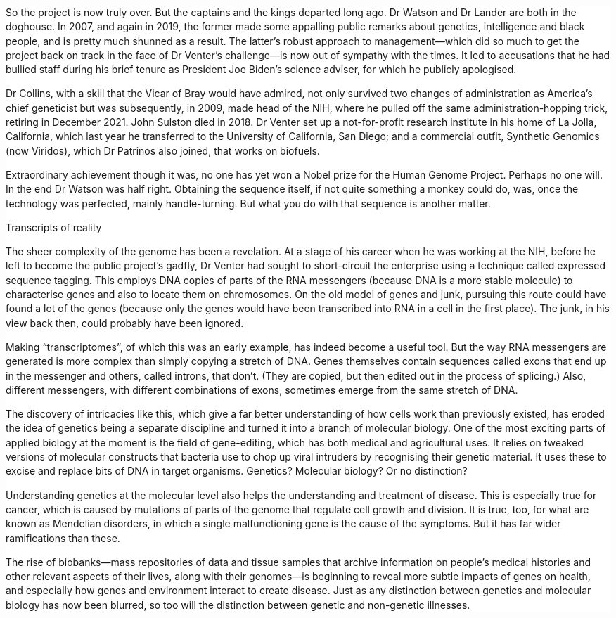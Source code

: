 So the project is now truly over. But the captains and the kings departed long ago. Dr Watson and Dr Lander are both in the doghouse. In 2007, and again in 2019, the former made some appalling public remarks about genetics, intelligence and black people, and is pretty much shunned as a result. The latter’s robust approach to management—which did so much to get the project back on track in the face of Dr Venter’s challenge—is now out of sympathy with the times. It led to accusations that he had bullied staff during his brief tenure as President Joe Biden’s science adviser, for which he publicly apologised. 

Dr Collins, with a skill that the Vicar of Bray would have admired, not only survived two changes of administration as America’s chief geneticist but was subsequently, in 2009, made head of the NIH, where he pulled off the same administration-hopping trick, retiring in December 2021. John Sulston died in 2018. Dr Venter set up a not-for-profit research institute in his home of La Jolla, California, which last year he transferred to the University of California, San Diego; and a commercial outfit, Synthetic Genomics (now Viridos), which Dr Patrinos also joined, that works on biofuels. 

Extraordinary achievement though it was, no one has yet won a Nobel prize for the Human Genome Project. Perhaps no one will. In the end Dr Watson was half right. Obtaining the sequence itself, if not quite something a monkey could do, was, once the technology was perfected, mainly handle-turning. But what you do with that sequence is another matter.

Transcripts of reality

The sheer complexity of the genome has been a revelation. At a stage of his career when he was working at the NIH, before he left to become the public project’s gadfly, Dr Venter had sought to short-circuit the enterprise using a technique called expressed sequence tagging. This employs DNA copies of parts of the RNA messengers (because DNA is a more stable molecule) to characterise genes and also to locate them on chromosomes. On the old model of genes and junk, pursuing this route could have found a lot of the genes (because only the genes would have been transcribed into RNA in a cell in the first place). The junk, in his view back then, could probably have been ignored.

Making “transcriptomes”, of which this was an early example, has indeed become a useful tool. But the way RNA messengers are generated is more complex than simply copying a stretch of DNA. Genes themselves contain sequences called exons that end up in the messenger and others, called introns, that don’t. (They are copied, but then edited out in the process of splicing.) Also, different messengers, with different combinations of exons, sometimes emerge from the same stretch of DNA.

The discovery of intricacies like this, which give a far better understanding of how cells work than previously existed, has eroded the idea of genetics being a separate discipline and turned it into a branch of molecular biology. One of the most exciting parts of applied biology at the moment is the field of gene-editing, which has both medical and agricultural uses. It relies on tweaked versions of molecular constructs that bacteria use to chop up viral intruders by recognising their genetic material. It uses these to excise and replace bits of DNA in target organisms. Genetics? Molecular biology? Or no distinction?

Understanding genetics at the molecular level also helps the understanding and treatment of disease. This is especially true for cancer, which is caused by mutations of parts of the genome that regulate cell growth and division. It is true, too, for what are known as Mendelian disorders, in which a single malfunctioning gene is the cause of the symptoms. But it has far wider ramifications than these. 

The rise of biobanks—mass repositories of data and tissue samples that archive information on people’s medical histories and other relevant aspects of their lives, along with their genomes—is beginning to reveal more subtle impacts of genes on health, and especially how genes and environment interact to create disease. Just as any distinction between genetics and molecular biology has now been blurred, so too will the distinction between genetic and non-genetic illnesses.
